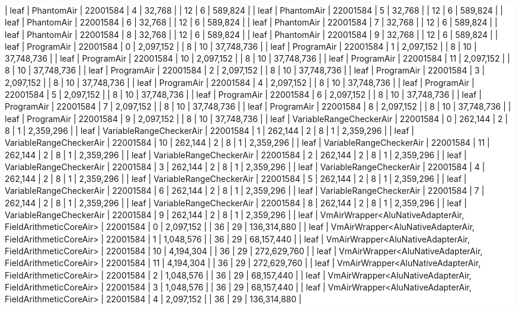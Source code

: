 | leaf | PhantomAir | 22001584 | 4 | 32,768 |  | 12 | 6 | 589,824 | 
| leaf | PhantomAir | 22001584 | 5 | 32,768 |  | 12 | 6 | 589,824 | 
| leaf | PhantomAir | 22001584 | 6 | 32,768 |  | 12 | 6 | 589,824 | 
| leaf | PhantomAir | 22001584 | 7 | 32,768 |  | 12 | 6 | 589,824 | 
| leaf | PhantomAir | 22001584 | 8 | 32,768 |  | 12 | 6 | 589,824 | 
| leaf | PhantomAir | 22001584 | 9 | 32,768 |  | 12 | 6 | 589,824 | 
| leaf | ProgramAir | 22001584 | 0 | 2,097,152 |  | 8 | 10 | 37,748,736 | 
| leaf | ProgramAir | 22001584 | 1 | 2,097,152 |  | 8 | 10 | 37,748,736 | 
| leaf | ProgramAir | 22001584 | 10 | 2,097,152 |  | 8 | 10 | 37,748,736 | 
| leaf | ProgramAir | 22001584 | 11 | 2,097,152 |  | 8 | 10 | 37,748,736 | 
| leaf | ProgramAir | 22001584 | 2 | 2,097,152 |  | 8 | 10 | 37,748,736 | 
| leaf | ProgramAir | 22001584 | 3 | 2,097,152 |  | 8 | 10 | 37,748,736 | 
| leaf | ProgramAir | 22001584 | 4 | 2,097,152 |  | 8 | 10 | 37,748,736 | 
| leaf | ProgramAir | 22001584 | 5 | 2,097,152 |  | 8 | 10 | 37,748,736 | 
| leaf | ProgramAir | 22001584 | 6 | 2,097,152 |  | 8 | 10 | 37,748,736 | 
| leaf | ProgramAir | 22001584 | 7 | 2,097,152 |  | 8 | 10 | 37,748,736 | 
| leaf | ProgramAir | 22001584 | 8 | 2,097,152 |  | 8 | 10 | 37,748,736 | 
| leaf | ProgramAir | 22001584 | 9 | 2,097,152 |  | 8 | 10 | 37,748,736 | 
| leaf | VariableRangeCheckerAir | 22001584 | 0 | 262,144 | 2 | 8 | 1 | 2,359,296 | 
| leaf | VariableRangeCheckerAir | 22001584 | 1 | 262,144 | 2 | 8 | 1 | 2,359,296 | 
| leaf | VariableRangeCheckerAir | 22001584 | 10 | 262,144 | 2 | 8 | 1 | 2,359,296 | 
| leaf | VariableRangeCheckerAir | 22001584 | 11 | 262,144 | 2 | 8 | 1 | 2,359,296 | 
| leaf | VariableRangeCheckerAir | 22001584 | 2 | 262,144 | 2 | 8 | 1 | 2,359,296 | 
| leaf | VariableRangeCheckerAir | 22001584 | 3 | 262,144 | 2 | 8 | 1 | 2,359,296 | 
| leaf | VariableRangeCheckerAir | 22001584 | 4 | 262,144 | 2 | 8 | 1 | 2,359,296 | 
| leaf | VariableRangeCheckerAir | 22001584 | 5 | 262,144 | 2 | 8 | 1 | 2,359,296 | 
| leaf | VariableRangeCheckerAir | 22001584 | 6 | 262,144 | 2 | 8 | 1 | 2,359,296 | 
| leaf | VariableRangeCheckerAir | 22001584 | 7 | 262,144 | 2 | 8 | 1 | 2,359,296 | 
| leaf | VariableRangeCheckerAir | 22001584 | 8 | 262,144 | 2 | 8 | 1 | 2,359,296 | 
| leaf | VariableRangeCheckerAir | 22001584 | 9 | 262,144 | 2 | 8 | 1 | 2,359,296 | 
| leaf | VmAirWrapper<AluNativeAdapterAir, FieldArithmeticCoreAir> | 22001584 | 0 | 2,097,152 |  | 36 | 29 | 136,314,880 | 
| leaf | VmAirWrapper<AluNativeAdapterAir, FieldArithmeticCoreAir> | 22001584 | 1 | 1,048,576 |  | 36 | 29 | 68,157,440 | 
| leaf | VmAirWrapper<AluNativeAdapterAir, FieldArithmeticCoreAir> | 22001584 | 10 | 4,194,304 |  | 36 | 29 | 272,629,760 | 
| leaf | VmAirWrapper<AluNativeAdapterAir, FieldArithmeticCoreAir> | 22001584 | 11 | 4,194,304 |  | 36 | 29 | 272,629,760 | 
| leaf | VmAirWrapper<AluNativeAdapterAir, FieldArithmeticCoreAir> | 22001584 | 2 | 1,048,576 |  | 36 | 29 | 68,157,440 | 
| leaf | VmAirWrapper<AluNativeAdapterAir, FieldArithmeticCoreAir> | 22001584 | 3 | 1,048,576 |  | 36 | 29 | 68,157,440 | 
| leaf | VmAirWrapper<AluNativeAdapterAir, FieldArithmeticCoreAir> | 22001584 | 4 | 2,097,152 |  | 36 | 29 | 136,314,880 | 